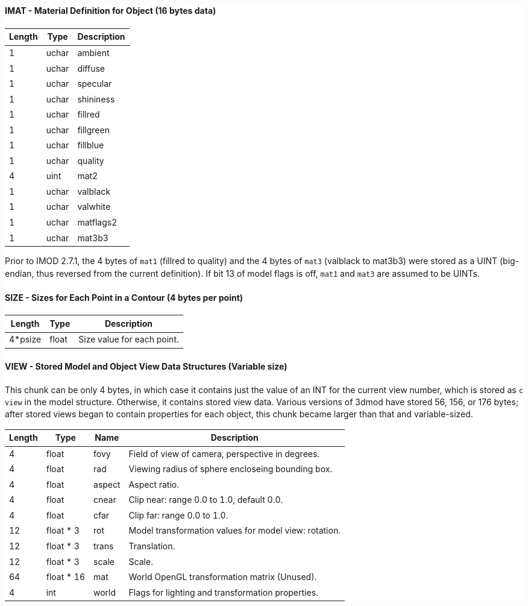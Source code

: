 #### IMAT - Material Definition for Object (16 bytes data)

| Length | Type  | Description |
| ------ | ----- | ----------- |
| 1      | uchar | ambient     | Ambient property. Range 0-255, scaled to 0-1, multiplied by red, green and blue to set the GL_AMBIENT property.                                     |
| 1      | uchar | diffuse     | Diffuse property. Range 0-255, scaled to 0-1, multiplied by red, green and blue to set the GL_DIFFUSE property.                                     |
| 1      | uchar | specular    | Specular property. Range 0-255, scaled to 0-1, added to red, green and blue to set the GL_SPECULAR property.                                        |
| 1      | uchar | shininess   | Shininess exponent in specular term. Range 0-255, scaled to 6.1 to 1.1 to set the GL_SHININESS property.                                            |
| 1      | uchar | fillred     | Fill color red.                                                                                                                                     |
| 1      | uchar | fillgreen   | Fill color green.                                                                                                                                   |
| 1      | uchar | fillblue    | Fill color blue.                                                                                                                                    |
| 1      | uchar | quality     | Sphere quality.                                                                                                                                     |
| 4      | uint  | mat2        | Set to 0, use as flags. Unused.                                                                                                                     |
| 1      | uchar | valblack    | Black level for showing stored values.                                                                                                              |
| 1      | uchar | valwhite    | White level for showing stored values.                                                                                                              |
| 1      | uchar | matflags2   | Flags: bit 0 on: skip low end data in value draw. bit 1 on: skip high end data in value draw. bit 2 on: keep color constant, not varied with value. |
| 1      | uchar | mat3b3      | Unused.                                                                                                                                             |

Prior to IMOD 2.7.1, the 4 bytes of `mat1` (fillred to quality) and the 4 bytes of `mat3` (valblack to mat3b3) were stored as a UINT (big-endian, thus reversed from the current definition). If bit 13 of model flags is off, `mat1` and `mat3` are assumed to be UINTs.

#### SIZE - Sizes for Each Point in a Contour (4 bytes per point)

| Length  | Type  | Description                |
| ------- | ----- | -------------------------- |
| 4*psize | float | Size value for each point. |

#### VIEW - Stored Model and Object View Data Structures (Variable size)

This chunk can be only 4 bytes, in which case it contains just the value of an INT for the current view number, which is stored as `cview` in the model structure. Otherwise, it contains stored view data. Various versions of 3dmod have stored 56, 156, or 176 bytes; after stored views began to contain properties for each object, this chunk became larger than that and variable-sized.

| Length | Type       | Name      | Description                                           |
| ------ | ---------- | --------- | ----------------------------------------------------- |
| 4      | float      | fovy      | Field of view of camera, perspective in degrees.      |
| 4      | float      | rad       | Viewing radius of sphere encloseing bounding box.     |
| 4      | float      | aspect    | Aspect ratio.                                         |
| 4      | float      | cnear     | Clip near: range 0.0 to 1.0, default 0.0.             |
| 4      | float      | cfar      | Clip far: range 0.0 to 1.0.                           |
| 12     | float * 3  | rot       | Model transformation values for model view: rotation. |
| 12     | float * 3  | trans     | Translation.                                          |
| 12     | float * 3  | scale     | Scale.                                                |
| 64     | float * 16 | mat       | World OpenGL transformation matrix (Unused).          |
| 4      | int        | world     | Flags for lighting and transformation properties.     |
